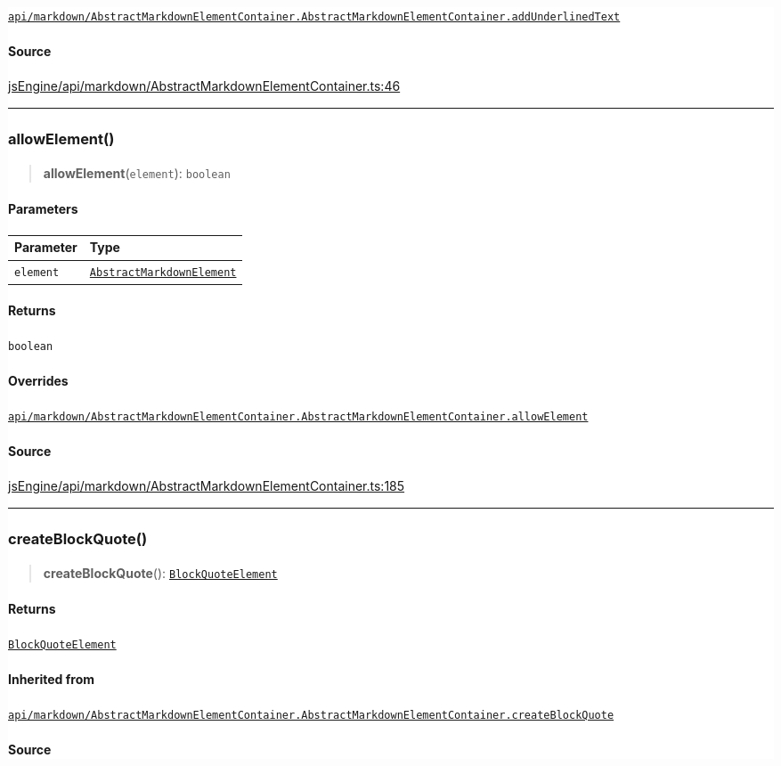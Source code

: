 [`api/markdown/AbstractMarkdownElementContainer.AbstractMarkdownElementContainer.addUnderlinedText`](/api/api/markdown/abstractmarkdownelementcontainer/classes/abstractmarkdownelementcontainer/#addunderlinedtext)

#### Source

[jsEngine/api/markdown/AbstractMarkdownElementContainer.ts:46](https://github.com/mProjectsCode/obsidian-js-engine-plugin/blob/6478290/jsEngine/api/markdown/AbstractMarkdownElementContainer.ts#L46)

***

### allowElement()

> **allowElement**(`element`): `boolean`

#### Parameters

| Parameter | Type |
| :------ | :------ |
| `element` | [`AbstractMarkdownElement`](/api/api/markdown/abstractmarkdownelement/classes/abstractmarkdownelement/) |

#### Returns

`boolean`

#### Overrides

[`api/markdown/AbstractMarkdownElementContainer.AbstractMarkdownElementContainer.allowElement`](/api/api/markdown/abstractmarkdownelementcontainer/classes/abstractmarkdownelementcontainer/#abstract-allowelement)

#### Source

[jsEngine/api/markdown/AbstractMarkdownElementContainer.ts:185](https://github.com/mProjectsCode/obsidian-js-engine-plugin/blob/6478290/jsEngine/api/markdown/AbstractMarkdownElementContainer.ts#L185)

***

### createBlockQuote()

> **createBlockQuote**(): [`BlockQuoteElement`](/api/api/markdown/abstractmarkdownelementcontainer/classes/blockquoteelement/)

#### Returns

[`BlockQuoteElement`](/api/api/markdown/abstractmarkdownelementcontainer/classes/blockquoteelement/)

#### Inherited from

[`api/markdown/AbstractMarkdownElementContainer.AbstractMarkdownElementContainer.createBlockQuote`](/api/api/markdown/abstractmarkdownelementcontainer/classes/abstractmarkdownelementcontainer/#createblockquote)

#### Source
